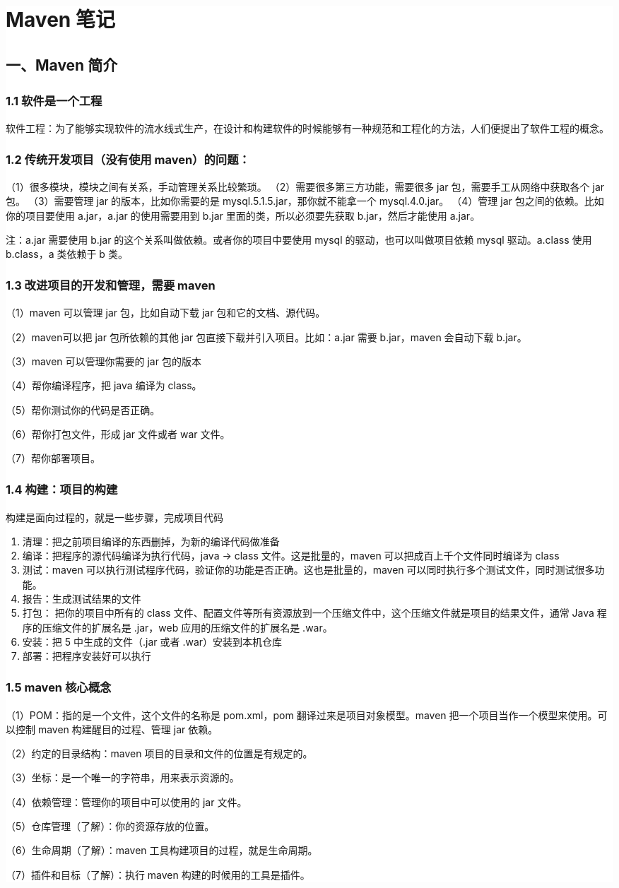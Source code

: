 

# Maven 笔记
## 一、Maven 简介
### 1.1 软件是一个工程
软件工程：为了能够实现软件的流水线式生产，在设计和构建软件的时候能够有一种规范和工程化的方法，人们便提出了软件工程的概念。
### 1.2 传统开发项目（没有使用 maven）的问题：
（1）很多模块，模块之间有关系，手动管理关系比较繁琐。
（2）需要很多第三方功能，需要很多 jar 包，需要手工从网络中获取各个 jar 包。
（3）需要管理 jar 的版本，比如你需要的是 mysql.5.1.5.jar，那你就不能拿一个 mysql.4.0.jar。
（4）管理 jar 包之间的依赖。比如你的项目要使用 a.jar，a.jar 的使用需要用到 b.jar 里面的类，所以必须要先获取 b.jar，然后才能使用 a.jar。

注：a.jar 需要使用 b.jar 的这个关系叫做依赖。或者你的项目中要使用 mysql 的驱动，也可以叫做项目依赖 mysql 驱动。a.class 使用 b.class，a 类依赖于 b 类。
### 1.3 改进项目的开发和管理，需要 maven
（1）maven 可以管理 jar 包，比如自动下载 jar 包和它的文档、源代码。

（2）maven可以把 jar 包所依赖的其他 jar 包直接下载并引入项目。比如：a.jar 需要 b.jar，maven 会自动下载 b.jar。

（3）maven 可以管理你需要的 jar 包的版本

（4）帮你编译程序，把 java 编译为 class。

（5）帮你测试你的代码是否正确。

（6）帮你打包文件，形成 jar 文件或者 war 文件。

（7）帮你部署项目。
### 1.4 构建：项目的构建
构建是面向过程的，就是一些步骤，完成项目代码
1. 清理：把之前项目编译的东西删掉，为新的编译代码做准备
2. 编译：把程序的源代码编译为执行代码，java -> class 文件。这是批量的，maven 可以把成百上千个文件同时编译为 class
3. 测试：maven 可以执行测试程序代码，验证你的功能是否正确。这也是批量的，maven 可以同时执行多个测试文件，同时测试很多功能。
4. 报告：生成测试结果的文件
5. 打包： 把你的项目中所有的 class 文件、配置文件等所有资源放到一个压缩文件中，这个压缩文件就是项目的结果文件，通常 Java 程序的压缩文件的扩展名是 .jar，web 应用的压缩文件的扩展名是 .war。
6. 安装：把 5 中生成的文件（.jar 或者 .war）安装到本机仓库
7. 部署：把程序安装好可以执行
### 1.5 maven 核心概念
（1）POM：指的是一个文件，这个文件的名称是 pom.xml，pom 翻译过来是项目对象模型。maven 把一个项目当作一个模型来使用。可以控制 maven 构建醒目的过程、管理 jar 依赖。

（2）约定的目录结构：maven 项目的目录和文件的位置是有规定的。

（3）坐标：是一个唯一的字符串，用来表示资源的。

（4）依赖管理：管理你的项目中可以使用的 jar 文件。

（5）仓库管理（了解）：你的资源存放的位置。

（6）生命周期（了解）：maven 工具构建项目的过程，就是生命周期。

（7）插件和目标（了解）：执行 maven 构建的时候用的工具是插件。
